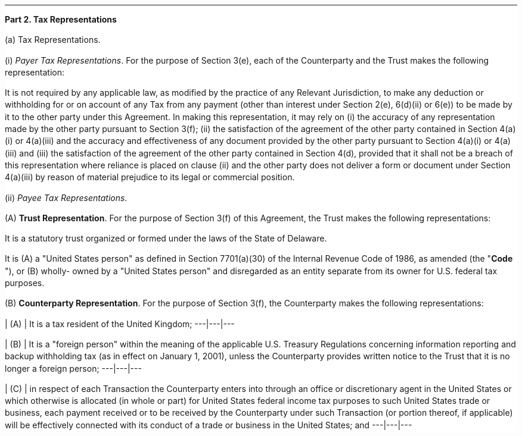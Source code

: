 


* * *

**Part 2. Tax Representations**

(a) Tax Representations.

(i) _Payer Tax Representations_. For the purpose of Section 3(e), each of the
Counterparty and the Trust makes the following representation:

It is not required by any applicable law, as modified by the practice of any
Relevant Jurisdiction, to make any deduction or withholding for or on account
of any Tax from any payment (other than interest under Section 2(e), 6(d)(ii)
or 6(e)) to be made by it to the other party under this Agreement. In making
this representation, it may rely on (i) the accuracy of any representation
made by the other party pursuant to Section 3(f); (ii) the satisfaction of the
agreement of the other party contained in Section 4(a)(i) or 4(a)(iii) and the
accuracy and effectiveness of any document provided by the other party
pursuant to Section 4(a)(i) or 4(a)(iii) and (iii) the satisfaction of the
agreement of the other party contained in Section 4(d), provided that it shall
not be a breach of this representation where reliance is placed on clause (ii)
and the other party does not deliver a form or document under Section
4(a)(iii) by reason of material prejudice to its legal or commercial position.

(ii) _Payee Tax Representations_.

(A) **Trust Representation**. For the purpose of Section 3(f) of this
Agreement, the Trust makes the following representations:

It is a statutory trust organized or formed under the laws of the State of
Delaware.

It is (A) a "United States person" as defined in Section 7701(a)(30) of the
Internal Revenue Code of 1986, as amended (the "**Code** "), or (B) wholly-
owned by a "United States person" and disregarded as an entity separate from
its owner for U.S. federal tax purposes.

(B) **Counterparty Representation**. For the purpose of Section 3(f), the
Counterparty makes the following representations:



  | (A) | It is a tax resident of the United Kingdom;
---|---|---



  | (B) | It is a "foreign person" within the meaning of the applicable U.S. Treasury Regulations concerning information reporting and backup withholding tax (as in effect on January 1, 2001), unless the Counterparty provides written notice to the Trust that it is no longer a foreign person;
---|---|---



  | (C) | in respect of each Transaction the Counterparty enters into through an office or discretionary agent in the United States or which otherwise is allocated (in whole or part) for United States federal income tax purposes to such United States trade or business, each payment received or to be received by the Counterparty under such Transaction (or portion thereof, if applicable) will be effectively connected with its conduct of a trade or business in the United States; and
---|---|---



